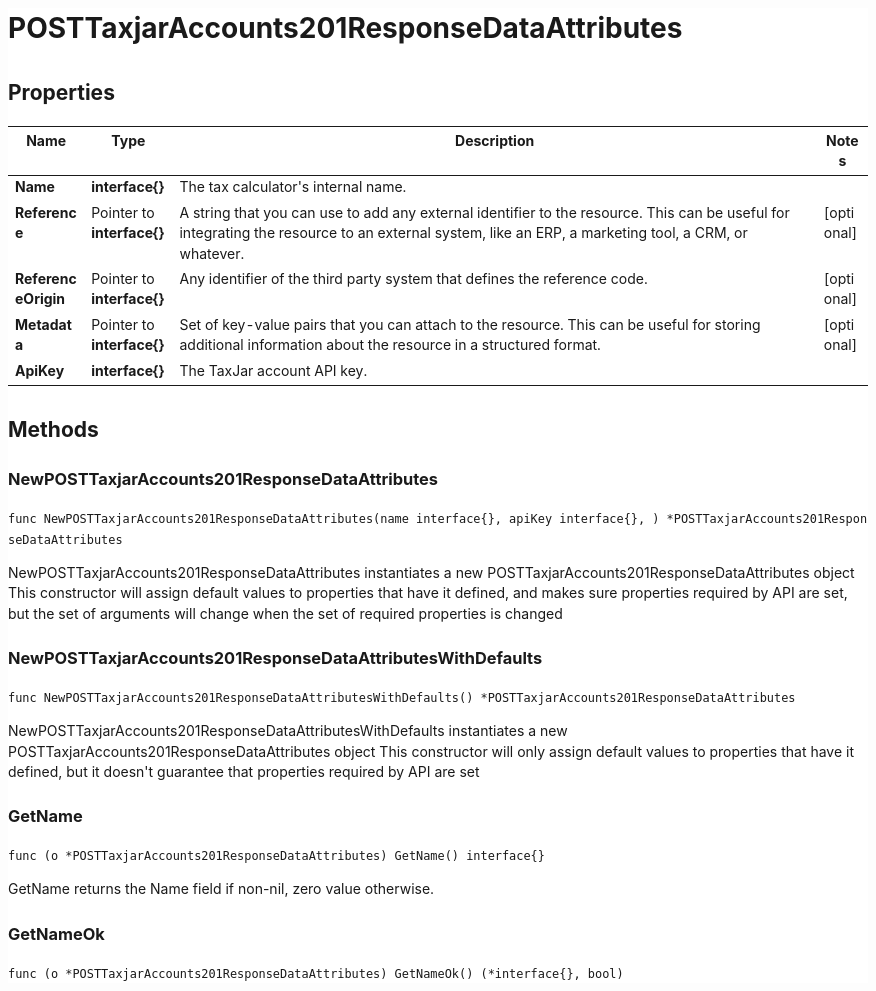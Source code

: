 # POSTTaxjarAccounts201ResponseDataAttributes

## Properties

Name | Type | Description | Notes
------------ | ------------- | ------------- | -------------
**Name** | **interface{}** | The tax calculator&#39;s internal name. | 
**Reference** | Pointer to **interface{}** | A string that you can use to add any external identifier to the resource. This can be useful for integrating the resource to an external system, like an ERP, a marketing tool, a CRM, or whatever. | [optional] 
**ReferenceOrigin** | Pointer to **interface{}** | Any identifier of the third party system that defines the reference code. | [optional] 
**Metadata** | Pointer to **interface{}** | Set of key-value pairs that you can attach to the resource. This can be useful for storing additional information about the resource in a structured format. | [optional] 
**ApiKey** | **interface{}** | The TaxJar account API key. | 

## Methods

### NewPOSTTaxjarAccounts201ResponseDataAttributes

`func NewPOSTTaxjarAccounts201ResponseDataAttributes(name interface{}, apiKey interface{}, ) *POSTTaxjarAccounts201ResponseDataAttributes`

NewPOSTTaxjarAccounts201ResponseDataAttributes instantiates a new POSTTaxjarAccounts201ResponseDataAttributes object
This constructor will assign default values to properties that have it defined,
and makes sure properties required by API are set, but the set of arguments
will change when the set of required properties is changed

### NewPOSTTaxjarAccounts201ResponseDataAttributesWithDefaults

`func NewPOSTTaxjarAccounts201ResponseDataAttributesWithDefaults() *POSTTaxjarAccounts201ResponseDataAttributes`

NewPOSTTaxjarAccounts201ResponseDataAttributesWithDefaults instantiates a new POSTTaxjarAccounts201ResponseDataAttributes object
This constructor will only assign default values to properties that have it defined,
but it doesn't guarantee that properties required by API are set

### GetName

`func (o *POSTTaxjarAccounts201ResponseDataAttributes) GetName() interface{}`

GetName returns the Name field if non-nil, zero value otherwise.

### GetNameOk

`func (o *POSTTaxjarAccounts201ResponseDataAttributes) GetNameOk() (*interface{}, bool)`
